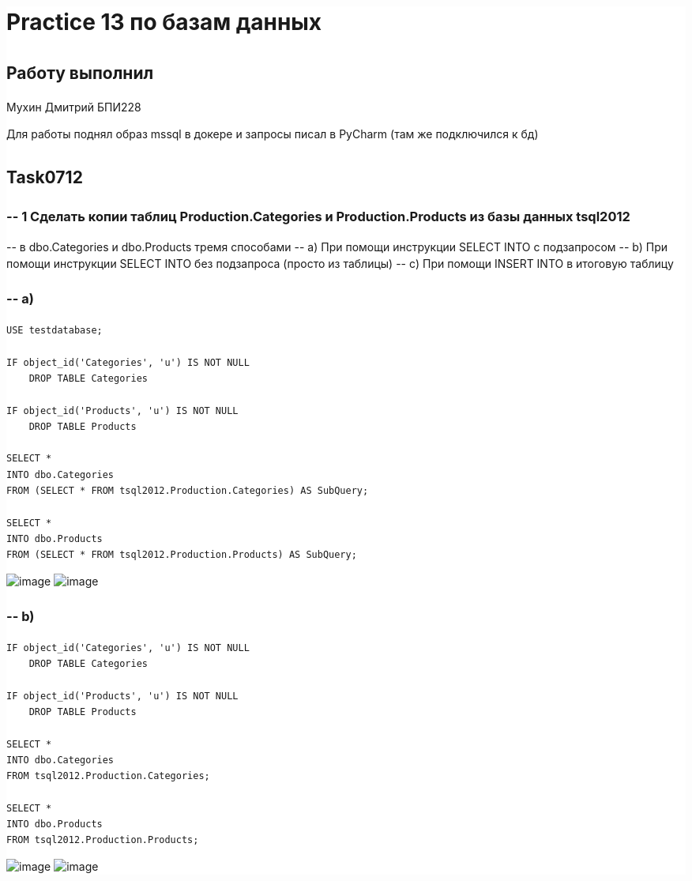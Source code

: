 # Practice 13 по базам данных

## Работу выполнил

Мухин Дмитрий БПИ228


Для работы поднял образ mssql в докере и запросы писал в PyCharm (там же подключился к бд)

## Task0712
### -- 1 Сделать копии таблиц Production.Categories и Production.Products из базы данных tsql2012
-- в dbo.Categories и dbo.Products тремя способами
-- a) При помощи инструкции SELECT INTO с подзапросом
-- b) При помощи инструкции SELECT INTO без подзапроса (просто из таблицы)
-- c) При помощи INSERT INTO в итоговую таблицу

### -- a)
```
USE testdatabase;

IF object_id('Categories', 'u') IS NOT NULL
    DROP TABLE Categories

IF object_id('Products', 'u') IS NOT NULL
    DROP TABLE Products

SELECT *
INTO dbo.Categories
FROM (SELECT * FROM tsql2012.Production.Categories) AS SubQuery;

SELECT *
INTO dbo.Products
FROM (SELECT * FROM tsql2012.Production.Products) AS SubQuery;
```
![image](https://github.com/user-attachments/assets/88c75466-a7a5-4e31-aad3-346005775f20)
![image](https://github.com/user-attachments/assets/4c17bf32-985c-49c5-b382-24f71ecedb4c)

### -- b)
```
IF object_id('Categories', 'u') IS NOT NULL
    DROP TABLE Categories

IF object_id('Products', 'u') IS NOT NULL
    DROP TABLE Products

SELECT *
INTO dbo.Categories
FROM tsql2012.Production.Categories;

SELECT *
INTO dbo.Products
FROM tsql2012.Production.Products;
```
![image](https://github.com/user-attachments/assets/956b0ea0-3f18-4138-ac18-c38bc5bda201)
![image](https://github.com/user-attachments/assets/3d879288-49b7-44ac-97ca-a0db7ed42807)
